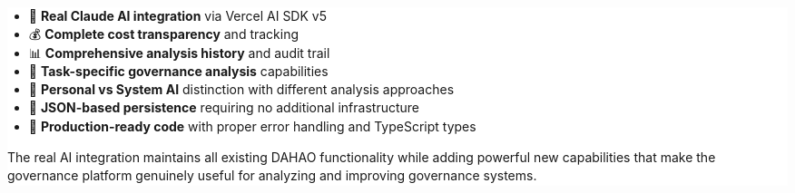 - 🤖 **Real Claude AI integration** via Vercel AI SDK v5
- 💰 **Complete cost transparency** and tracking
- 📊 **Comprehensive analysis history** and audit trail
- 🎯 **Task-specific governance analysis** capabilities
- 👤 **Personal vs System AI** distinction with different analysis approaches
- 💾 **JSON-based persistence** requiring no additional infrastructure
- 🔧 **Production-ready code** with proper error handling and TypeScript types

The real AI integration maintains all existing DAHAO functionality while adding powerful new capabilities that make the governance platform genuinely useful for analyzing and improving governance systems.